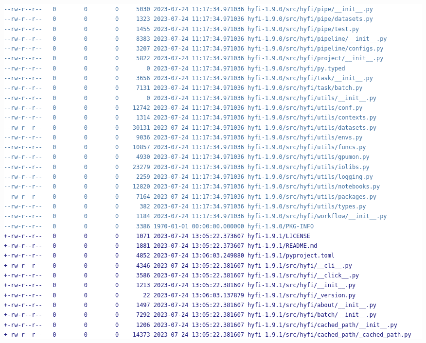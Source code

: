 ```diff
--rw-r--r--   0        0        0     5030 2023-07-24 11:17:34.971036 hyfi-1.9.0/src/hyfi/pipe/__init__.py
--rw-r--r--   0        0        0     1323 2023-07-24 11:17:34.971036 hyfi-1.9.0/src/hyfi/pipe/datasets.py
--rw-r--r--   0        0        0     1455 2023-07-24 11:17:34.971036 hyfi-1.9.0/src/hyfi/pipe/test.py
--rw-r--r--   0        0        0     8383 2023-07-24 11:17:34.971036 hyfi-1.9.0/src/hyfi/pipeline/__init__.py
--rw-r--r--   0        0        0     3207 2023-07-24 11:17:34.971036 hyfi-1.9.0/src/hyfi/pipeline/configs.py
--rw-r--r--   0        0        0     5822 2023-07-24 11:17:34.971036 hyfi-1.9.0/src/hyfi/project/__init__.py
--rw-r--r--   0        0        0        0 2023-07-24 11:17:34.971036 hyfi-1.9.0/src/hyfi/py.typed
--rw-r--r--   0        0        0     3656 2023-07-24 11:17:34.971036 hyfi-1.9.0/src/hyfi/task/__init__.py
--rw-r--r--   0        0        0     7131 2023-07-24 11:17:34.971036 hyfi-1.9.0/src/hyfi/task/batch.py
--rw-r--r--   0        0        0        0 2023-07-24 11:17:34.971036 hyfi-1.9.0/src/hyfi/utils/__init__.py
--rw-r--r--   0        0        0    12742 2023-07-24 11:17:34.971036 hyfi-1.9.0/src/hyfi/utils/conf.py
--rw-r--r--   0        0        0     1314 2023-07-24 11:17:34.971036 hyfi-1.9.0/src/hyfi/utils/contexts.py
--rw-r--r--   0        0        0    30131 2023-07-24 11:17:34.971036 hyfi-1.9.0/src/hyfi/utils/datasets.py
--rw-r--r--   0        0        0     9036 2023-07-24 11:17:34.971036 hyfi-1.9.0/src/hyfi/utils/envs.py
--rw-r--r--   0        0        0    10857 2023-07-24 11:17:34.971036 hyfi-1.9.0/src/hyfi/utils/funcs.py
--rw-r--r--   0        0        0     4930 2023-07-24 11:17:34.971036 hyfi-1.9.0/src/hyfi/utils/gpumon.py
--rw-r--r--   0        0        0    23279 2023-07-24 11:17:34.971036 hyfi-1.9.0/src/hyfi/utils/iolibs.py
--rw-r--r--   0        0        0     2259 2023-07-24 11:17:34.971036 hyfi-1.9.0/src/hyfi/utils/logging.py
--rw-r--r--   0        0        0    12820 2023-07-24 11:17:34.971036 hyfi-1.9.0/src/hyfi/utils/notebooks.py
--rw-r--r--   0        0        0     7164 2023-07-24 11:17:34.971036 hyfi-1.9.0/src/hyfi/utils/packages.py
--rw-r--r--   0        0        0      382 2023-07-24 11:17:34.971036 hyfi-1.9.0/src/hyfi/utils/types.py
--rw-r--r--   0        0        0     1184 2023-07-24 11:17:34.971036 hyfi-1.9.0/src/hyfi/workflow/__init__.py
--rw-r--r--   0        0        0     3386 1970-01-01 00:00:00.000000 hyfi-1.9.0/PKG-INFO
+-rw-r--r--   0        0        0     1071 2023-07-24 13:05:22.373607 hyfi-1.9.1/LICENSE
+-rw-r--r--   0        0        0     1881 2023-07-24 13:05:22.373607 hyfi-1.9.1/README.md
+-rw-r--r--   0        0        0     4852 2023-07-24 13:06:03.249880 hyfi-1.9.1/pyproject.toml
+-rw-r--r--   0        0        0     4346 2023-07-24 13:05:22.381607 hyfi-1.9.1/src/hyfi/__cli__.py
+-rw-r--r--   0        0        0     3586 2023-07-24 13:05:22.381607 hyfi-1.9.1/src/hyfi/__click__.py
+-rw-r--r--   0        0        0     1213 2023-07-24 13:05:22.381607 hyfi-1.9.1/src/hyfi/__init__.py
+-rw-r--r--   0        0        0       22 2023-07-24 13:06:03.137879 hyfi-1.9.1/src/hyfi/_version.py
+-rw-r--r--   0        0        0     1497 2023-07-24 13:05:22.381607 hyfi-1.9.1/src/hyfi/about/__init__.py
+-rw-r--r--   0        0        0     7292 2023-07-24 13:05:22.381607 hyfi-1.9.1/src/hyfi/batch/__init__.py
+-rw-r--r--   0        0        0     1206 2023-07-24 13:05:22.381607 hyfi-1.9.1/src/hyfi/cached_path/__init__.py
+-rw-r--r--   0        0        0    14373 2023-07-24 13:05:22.381607 hyfi-1.9.1/src/hyfi/cached_path/_cached_path.py
```